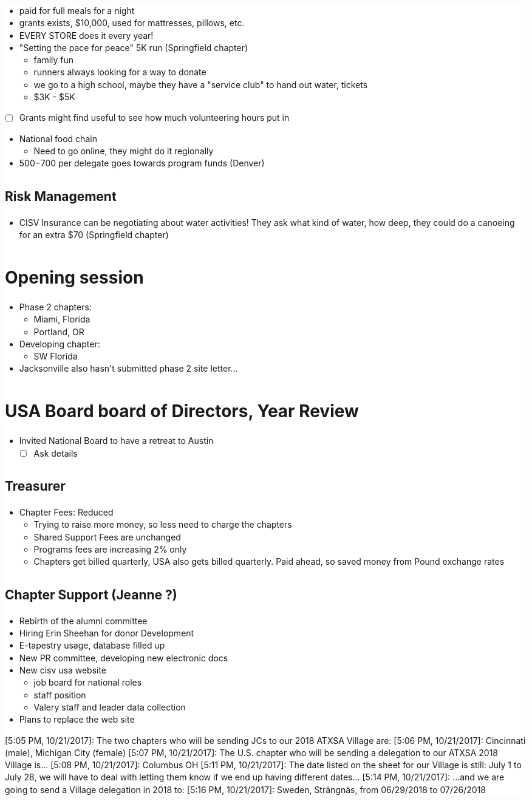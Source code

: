    - paid for full meals for a night
   - grants exists, $10,000, used for mattresses, pillows, etc.
   - EVERY STORE does it every year!
 - "Setting the pace for peace" 5K run (Springfield chapter)
   - family fun
   - runners always looking for a way to donate
   - we go to a high school, maybe they have a "service club" to hand out water, tickets
   - $3K - $5K
 - [ ] Grants might find useful to see how much volunteering hours put in
 - National food chain
   - Need to go online, they might do it regionally
 - $500-$700 per delegate goes towards program funds (Denver)


## Risk Management

 - CISV Insurance can be negotiating about water activities! They ask what kind of water, how deep, they could do a canoeing for an extra $70 (Springfield chapter)



# Opening session

 - Phase 2 chapters:
   - Miami, Florida
   - Portland, OR
 - Developing chapter:
   - SW Florida
 - Jacksonville also hasn't submitted phase 2 site letter...


# USA Board board of Directors, Year Review

 - Invited National Board to have a retreat to Austin
   - [ ] Ask details

## Treasurer

 - Chapter Fees: Reduced
   - Trying to raise more money, so less need to charge the chapters
   - Shared Support Fees are unchanged
   - Programs fees are increasing 2% only
   - Chapters get billed quarterly, USA also gets billed quarterly. Paid ahead, so saved money from Pound exchange rates

## Chapter Support (Jeanne ?)

 - Rebirth of the alumni committee
 - Hiring Erin Sheehan for donor Development
 - E-tapestry usage, database filled up
 - New PR committee, developing new electronic docs
 - New cisv usa website
   - job board for national roles
   - staff position
   - Valery staff and leader data collection
 - Plans to replace the web site


 [5:05 PM, 10/21/2017]: The two chapters who will be sending JCs to our 2018 ATXSA Village are:
 [5:06 PM, 10/21/2017]: Cincinnati (male), Michigan City (female)
 [5:07 PM, 10/21/2017]: The U.S. chapter who will be sending a delegation to our ATXSA 2018 Village is...
 [5:08 PM, 10/21/2017]: Columbus OH
 [5:11 PM, 10/21/2017]: The date listed on the sheet for our Village is still: July 1 to July 28, we will have to deal with letting them know if we end up having different dates...
 [5:14 PM, 10/21/2017]: ...and we are going to send a Village delegation in 2018 to:
 [5:16 PM, 10/21/2017]: Sweden,	Strängnäs, from 06/29/2018 to 07/26/2018